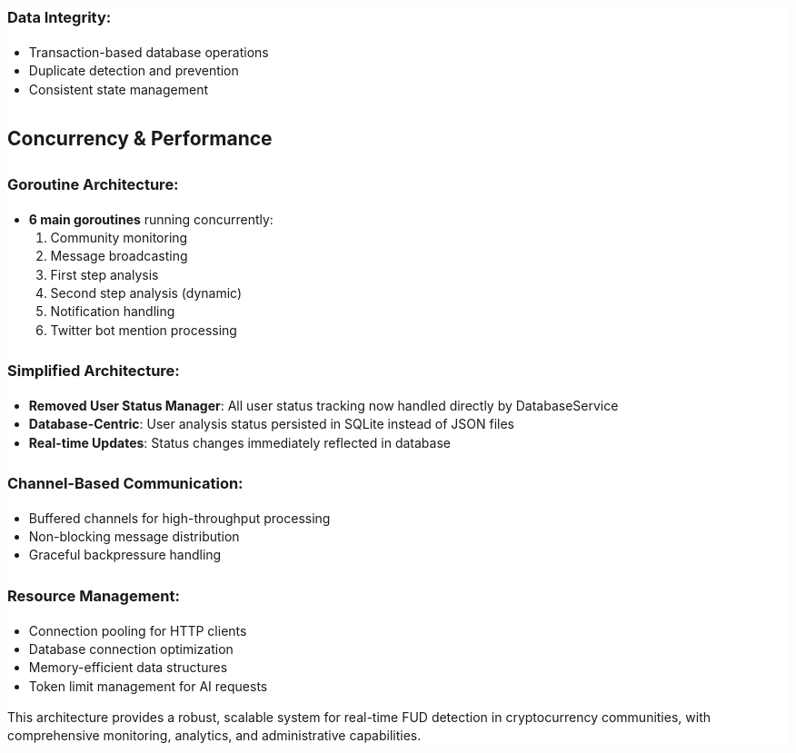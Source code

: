 ### Data Integrity:
- Transaction-based database operations
- Duplicate detection and prevention
- Consistent state management

## Concurrency & Performance

### Goroutine Architecture:
- **6 main goroutines** running concurrently:
  1. Community monitoring
  2. Message broadcasting
  3. First step analysis
  4. Second step analysis (dynamic)
  5. Notification handling
  6. Twitter bot mention processing

### Simplified Architecture:
- **Removed User Status Manager**: All user status tracking now handled directly by DatabaseService
- **Database-Centric**: User analysis status persisted in SQLite instead of JSON files
- **Real-time Updates**: Status changes immediately reflected in database

### Channel-Based Communication:
- Buffered channels for high-throughput processing
- Non-blocking message distribution
- Graceful backpressure handling

### Resource Management:
- Connection pooling for HTTP clients
- Database connection optimization
- Memory-efficient data structures
- Token limit management for AI requests

This architecture provides a robust, scalable system for real-time FUD detection in cryptocurrency communities, with comprehensive monitoring, analytics, and administrative capabilities.